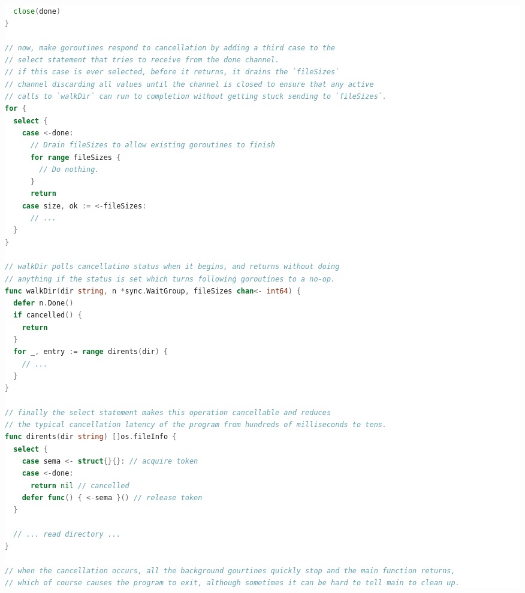 ```go
  close(done)
}

// now, make goroutines respond to cancellation by adding a third case to the
// select statement that tries to receive from the done channel.
// if this case is ever selected, before it returns, it drains the `fileSizes`
// channel discarding all values until the channel is closed to ensure that any active
// calls to `walkDir` can run to completion without getting stuck sending to `fileSizes`.
for {
  select {
    case <-done:
      // Drain fileSizes to allow existing goroutines to finish
      for range fileSizes {
        // Do nothing.
      }
      return
    case size, ok := <-fileSizes:
      // ...
  }
}

// walkDir polls cancellatino status when it begins, and returns without doing
// anything if the status is set which turns following goroutines to a no-op.
func walkDir(dir string, n *sync.WaitGroup, fileSizes chan<- int64) {
  defer n.Done()
  if cancelled() {
    return
  }
  for _, entry := range dirents(dir) {
    // ...
  }
}

// finally the select statement makes this operation cancellable and reduces
// the typical cancellation latency of the program from hundreds of milliseconds to tens.
func dirents(dir string) []os.fileInfo {
  select {
    case sema <- struct{}{}: // acquire token
    case <-done:
      return nil // cancelled
    defer func() { <-sema }() // release token
  }

  // ... read directory ...
}

// when the cancellation occurs, all the background gourtines quickly stop and the main function returns,
// which of course causes the program to exit, although sometimes it can be hard to tell main to clean up.
```
